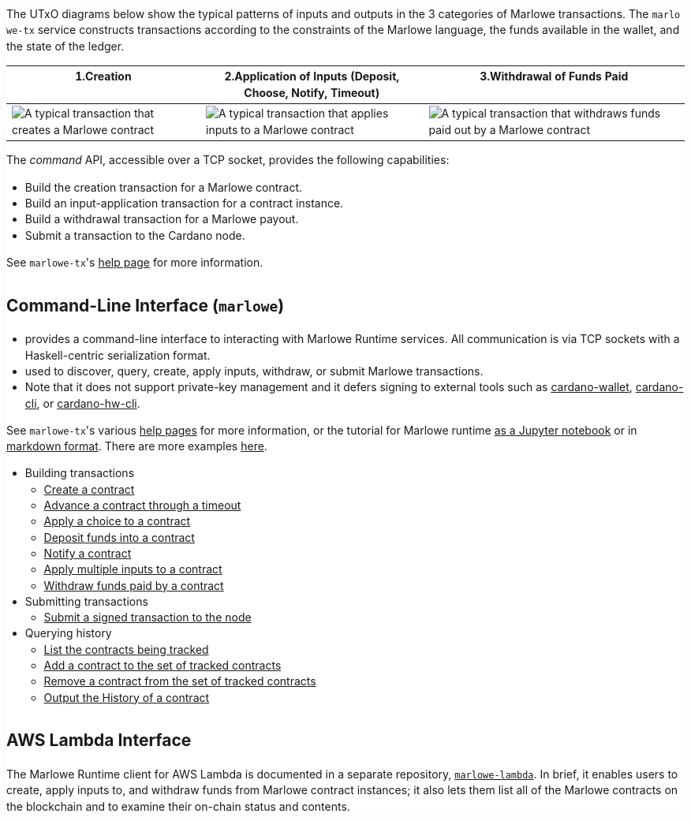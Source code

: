 The UTxO diagrams below show the typical patterns of inputs and outputs in the 3 categories of Marlowe transactions. The `marlowe-tx` service constructs transactions according to the constraints of the Marlowe language, the funds available in the wallet, and the state of the ledger.

| 1.Creation | 2.Application of Inputs (Deposit, Choose, Notify, Timeout) | 3.Withdrawal of Funds Paid |
|---|---|---|
| ![A typical transaction that creates a Marlowe contract](diagrams/create.svg) | ![A typical transaction that applies inputs to a Marlowe contract](diagrams/apply-inputs.svg) | ![A typical transaction that withdraws funds paid out by a Marlowe contract](diagrams/redeem.svg) |

The *command* API, accessible over a TCP socket, provides the following capabilities:
- Build the creation transaction for a Marlowe contract.
- Build an input-application transaction for a contract instance.
- Build a withdrawal transaction for a Marlowe payout.
- Submit a transaction to the Cardano node.

See `marlowe-tx`'s [help page](marlowe-tx.md) for more information.


## Command-Line Interface (`marlowe`)

- provides a command-line interface to interacting with Marlowe Runtime services. All communication is via TCP sockets with a Haskell-centric serialization format. 
- used to discover, query, create, apply inputs, withdraw, or submit Marlowe transactions. 
- Note that it does not support private-key management and it defers signing to external tools such as [cardano-wallet](https://github.com/input-output-hk/cardano-wallet/blob/master/README.md), [cardano-cli](https://github.com/input-output-hk/cardano-node/blob/master/cardano-cli/README.md), or [cardano-hw-cli](https://github.com/vacuumlabs/cardano-hw-cli/blob/develop/README.md).

See `marlowe-tx`'s various [help pages](marlowe-tx.md) for more information, or the tutorial for Marlowe runtime [as a Jupyter notebook](tutorial.ipynb) or in [markdown format](tutorial.md). There are more examples [here](../examples/).
- Building transactions
	- [Create a contract](marlowe/create.md)
	- [Advance a contract through a timeout](marlowe/advance.md)
	- [Apply a choice to a contract](marlowe/choose.md)
	- [Deposit funds into a contract](marlowe/deposit.md)
	- [Notify a contract](marlowe/notify.md)
	- [Apply multiple inputs to a contract](marlowe/apply.md)
	- [Withdraw funds paid by a contract](marlowe/withdraw.md)
- Submitting transactions
	- [Submit a signed transaction to the node](marlowe/submit.md)
- Querying history
	- [List the contracts being tracked](marlowe/ls.md)
	- [Add a contract to the set of tracked contracts](marlowe/add.md)
	- [Remove a contract from the set of tracked contracts](marlowe/rm.md)
	- [Output the History of a contract](marlowe/log.md)


## AWS Lambda Interface

The Marlowe Runtime client for AWS Lambda is documented in a separate repository, [`marlowe-lambda`](https://github.com/input-output-hk/marlowe-lambda). In brief, it enables users to create, apply inputs to, and withdraw funds from Marlowe contract instances; it also lets them list all of the Marlowe contracts on the blockchain and to examine their on-chain status and contents.
